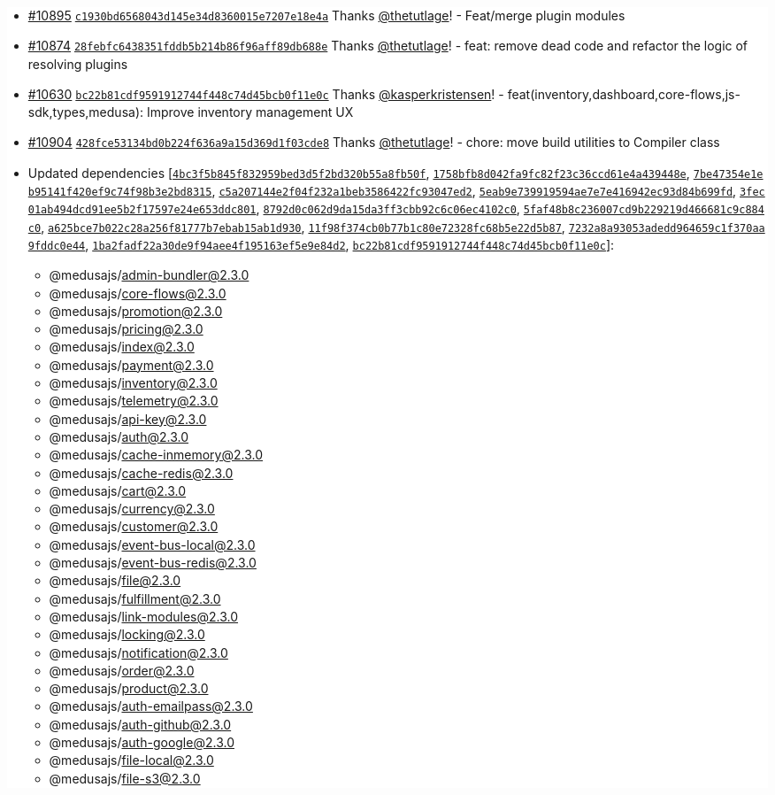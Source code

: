- [#10895](https://github.com/medusajs/medusa/pull/10895) [`c1930bd6568043d145e34d8360015e7207e18e4a`](https://github.com/medusajs/medusa/commit/c1930bd6568043d145e34d8360015e7207e18e4a) Thanks [@thetutlage](https://github.com/thetutlage)! - Feat/merge plugin modules

- [#10874](https://github.com/medusajs/medusa/pull/10874) [`28febfc6438351fddb5b214b86f96aff89db688e`](https://github.com/medusajs/medusa/commit/28febfc6438351fddb5b214b86f96aff89db688e) Thanks [@thetutlage](https://github.com/thetutlage)! - feat: remove dead code and refactor the logic of resolving plugins

- [#10630](https://github.com/medusajs/medusa/pull/10630) [`bc22b81cdf9591912744f448c74d45bcb0f11e0c`](https://github.com/medusajs/medusa/commit/bc22b81cdf9591912744f448c74d45bcb0f11e0c) Thanks [@kasperkristensen](https://github.com/kasperkristensen)! - feat(inventory,dashboard,core-flows,js-sdk,types,medusa): Improve inventory management UX

- [#10904](https://github.com/medusajs/medusa/pull/10904) [`428fce53134bd0b224f636a9a15d369d1f03cde8`](https://github.com/medusajs/medusa/commit/428fce53134bd0b224f636a9a15d369d1f03cde8) Thanks [@thetutlage](https://github.com/thetutlage)! - chore: move build utilities to Compiler class

- Updated dependencies [[`4bc3f5b845f832959bed3d5f2bd320b55a8fb50f`](https://github.com/medusajs/medusa/commit/4bc3f5b845f832959bed3d5f2bd320b55a8fb50f), [`1758bfb8d042fa9fc82f23c36ccd61e4a439448e`](https://github.com/medusajs/medusa/commit/1758bfb8d042fa9fc82f23c36ccd61e4a439448e), [`7be47354e1eb95141f420ef9c74f98b3e2bd8315`](https://github.com/medusajs/medusa/commit/7be47354e1eb95141f420ef9c74f98b3e2bd8315), [`c5a207144e2f04f232a1beb3586422fc93047ed2`](https://github.com/medusajs/medusa/commit/c5a207144e2f04f232a1beb3586422fc93047ed2), [`5eab9e739919594ae7e7e416942ec93d84b699fd`](https://github.com/medusajs/medusa/commit/5eab9e739919594ae7e7e416942ec93d84b699fd), [`3fec01ab494dcd91ee5b2f17597e24e653ddc801`](https://github.com/medusajs/medusa/commit/3fec01ab494dcd91ee5b2f17597e24e653ddc801), [`8792d0c062d9da15da3ff3cbb92c6c06ec4102c0`](https://github.com/medusajs/medusa/commit/8792d0c062d9da15da3ff3cbb92c6c06ec4102c0), [`5faf48b8c236007cd9b229219d466681c9c884c0`](https://github.com/medusajs/medusa/commit/5faf48b8c236007cd9b229219d466681c9c884c0), [`a625bce7b022c28a256f81777b7ebab15ab1d930`](https://github.com/medusajs/medusa/commit/a625bce7b022c28a256f81777b7ebab15ab1d930), [`11f98f374cb0b77b1c80e72328fc68b5e22d5b87`](https://github.com/medusajs/medusa/commit/11f98f374cb0b77b1c80e72328fc68b5e22d5b87), [`7232a8a93053adedd964659c1f370aa9fddc0e44`](https://github.com/medusajs/medusa/commit/7232a8a93053adedd964659c1f370aa9fddc0e44), [`1ba2fadf22a30de9f94aee4f195163ef5e9e84d2`](https://github.com/medusajs/medusa/commit/1ba2fadf22a30de9f94aee4f195163ef5e9e84d2), [`bc22b81cdf9591912744f448c74d45bcb0f11e0c`](https://github.com/medusajs/medusa/commit/bc22b81cdf9591912744f448c74d45bcb0f11e0c)]:
  - @medusajs/admin-bundler@2.3.0
  - @medusajs/core-flows@2.3.0
  - @medusajs/promotion@2.3.0
  - @medusajs/pricing@2.3.0
  - @medusajs/index@2.3.0
  - @medusajs/payment@2.3.0
  - @medusajs/inventory@2.3.0
  - @medusajs/telemetry@2.3.0
  - @medusajs/api-key@2.3.0
  - @medusajs/auth@2.3.0
  - @medusajs/cache-inmemory@2.3.0
  - @medusajs/cache-redis@2.3.0
  - @medusajs/cart@2.3.0
  - @medusajs/currency@2.3.0
  - @medusajs/customer@2.3.0
  - @medusajs/event-bus-local@2.3.0
  - @medusajs/event-bus-redis@2.3.0
  - @medusajs/file@2.3.0
  - @medusajs/fulfillment@2.3.0
  - @medusajs/link-modules@2.3.0
  - @medusajs/locking@2.3.0
  - @medusajs/notification@2.3.0
  - @medusajs/order@2.3.0
  - @medusajs/product@2.3.0
  - @medusajs/auth-emailpass@2.3.0
  - @medusajs/auth-github@2.3.0
  - @medusajs/auth-google@2.3.0
  - @medusajs/file-local@2.3.0
  - @medusajs/file-s3@2.3.0